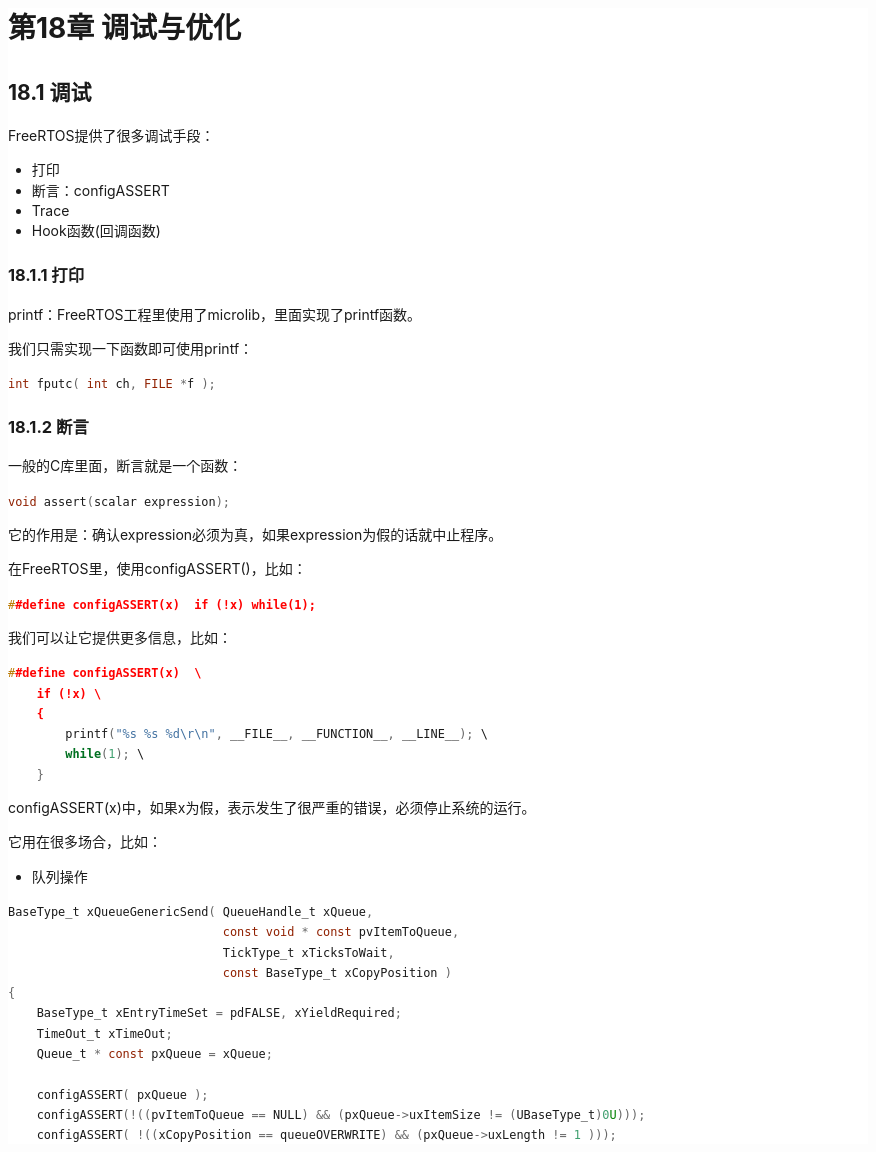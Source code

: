 # 第18章 调试与优化

## 18.1 调试

FreeRTOS提供了很多调试手段：

- 打印
- 断言：configASSERT
- Trace
- Hook函数(回调函数)

### 18.1.1 打印

printf：FreeRTOS工程里使用了microlib，里面实现了printf函数。

我们只需实现一下函数即可使用printf：

```c
int fputc( int ch, FILE *f );
```

### 18.1.2 断言

一般的C库里面，断言就是一个函数：

```c
void assert(scalar expression);
```

它的作用是：确认expression必须为真，如果expression为假的话就中止程序。

在FreeRTOS里，使用configASSERT()，比如：

```c
##define configASSERT(x)  if (!x) while(1);
```
我们可以让它提供更多信息，比如：

```c
##define configASSERT(x)  \
	if (!x) \
	{
		printf("%s %s %d\r\n", __FILE__, __FUNCTION__, __LINE__); \
        while(1); \
 	}
```

configASSERT(x)中，如果x为假，表示发生了很严重的错误，必须停止系统的运行。

它用在很多场合，比如：

- 队列操作

```c
BaseType_t xQueueGenericSend( QueueHandle_t xQueue,
                              const void * const pvItemToQueue,
                              TickType_t xTicksToWait,
                              const BaseType_t xCopyPosition )
{
    BaseType_t xEntryTimeSet = pdFALSE, xYieldRequired;
    TimeOut_t xTimeOut;
    Queue_t * const pxQueue = xQueue;

    configASSERT( pxQueue );
    configASSERT(!((pvItemToQueue == NULL) && (pxQueue->uxItemSize != (UBaseType_t)0U)));
    configASSERT( !((xCopyPosition == queueOVERWRITE) && (pxQueue->uxLength != 1 )));
```
